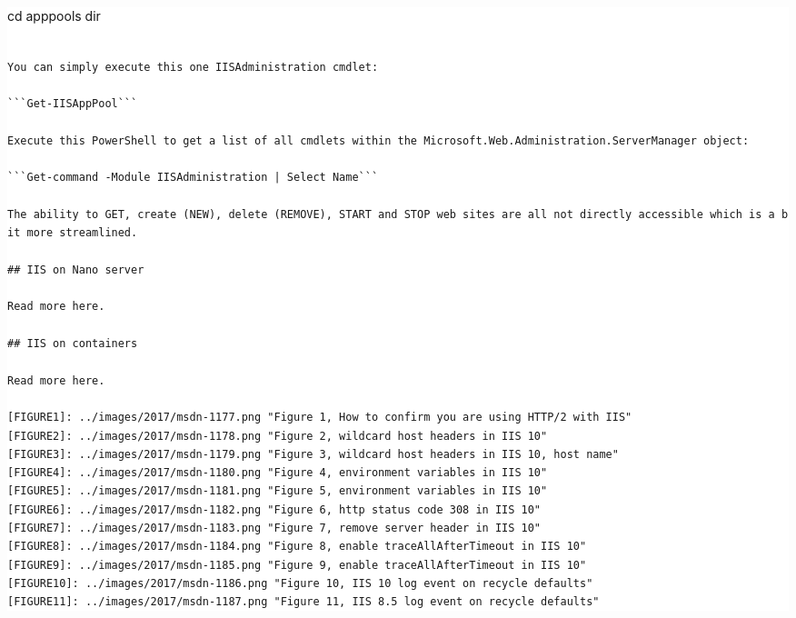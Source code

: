 cd apppools
dir
```

You can simply execute this one IISAdministration cmdlet:

```Get-IISAppPool```

Execute this PowerShell to get a list of all cmdlets within the Microsoft.Web.Administration.ServerManager object:

```Get-command -Module IISAdministration | Select Name```

The ability to GET, create (NEW), delete (REMOVE), START and STOP web sites are all not directly accessible which is a bit more streamlined.

## IIS on Nano server

Read more here.

## IIS on containers

Read more here.

[FIGURE1]: ../images/2017/msdn-1177.png "Figure 1, How to confirm you are using HTTP/2 with IIS"
[FIGURE2]: ../images/2017/msdn-1178.png "Figure 2, wildcard host headers in IIS 10"
[FIGURE3]: ../images/2017/msdn-1179.png "Figure 3, wildcard host headers in IIS 10, host name"
[FIGURE4]: ../images/2017/msdn-1180.png "Figure 4, environment variables in IIS 10"
[FIGURE5]: ../images/2017/msdn-1181.png "Figure 5, environment variables in IIS 10"
[FIGURE6]: ../images/2017/msdn-1182.png "Figure 6, http status code 308 in IIS 10"
[FIGURE7]: ../images/2017/msdn-1183.png "Figure 7, remove server header in IIS 10"
[FIGURE8]: ../images/2017/msdn-1184.png "Figure 8, enable traceAllAfterTimeout in IIS 10"
[FIGURE9]: ../images/2017/msdn-1185.png "Figure 9, enable traceAllAfterTimeout in IIS 10"
[FIGURE10]: ../images/2017/msdn-1186.png "Figure 10, IIS 10 log event on recycle defaults"
[FIGURE11]: ../images/2017/msdn-1187.png "Figure 11, IIS 8.5 log event on recycle defaults"
